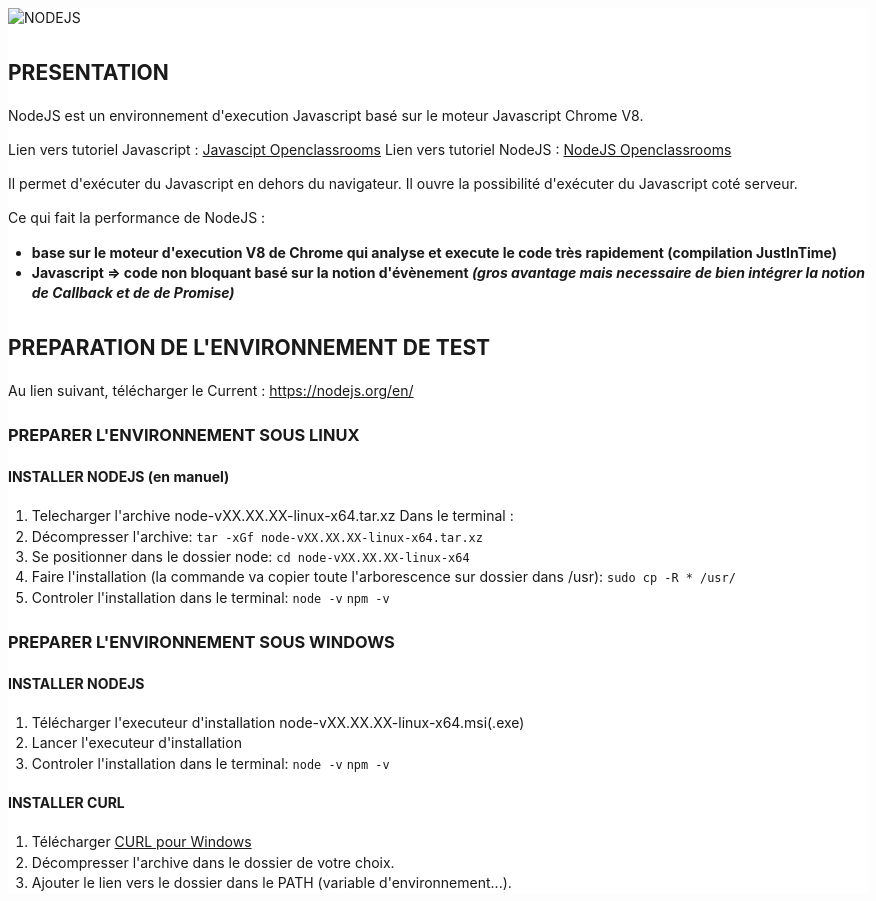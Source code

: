![NODEJS](https://upload.wikimedia.org/wikipedia/commons/d/d9/Node.js_logo.svg)

## PRESENTATION

NodeJS est un environnement d'execution Javascript basé sur le moteur Javascript Chrome V8.

Lien vers tutoriel Javascript : [Javascipt Openclassrooms](https://openclassrooms.com/fr/courses/2984401-apprenez-a-coder-avec-javascript)
Lien vers tutoriel NodeJS : [NodeJS Openclassrooms](https://openclassrooms.com/fr/courses/1056721-des-applications-ultra-rapides-avec-node-js)

Il permet d'exécuter du Javascript en dehors du navigateur.
Il ouvre la possibilité d'exécuter du Javascript coté serveur.

Ce qui fait la performance de NodeJS :

* **base sur le moteur d'execution V8 de Chrome qui analyse et execute le code très rapidement (compilation JustInTime)**
* **Javascript => code non bloquant basé sur la notion d'évènement *(gros avantage mais necessaire de bien intégrer la notion de Callback et de de Promise)***

## PREPARATION DE L'ENVIRONNEMENT DE TEST

Au lien suivant, télécharger le Current : https://nodejs.org/en/

### PREPARER L'ENVIRONNEMENT SOUS LINUX

#### INSTALLER NODEJS (en manuel)

1. Telecharger l'archive node-vXX.XX.XX-linux-x64.tar.xz
Dans le terminal :
2. Décompresser l'archive:
   `tar -xGf node-vXX.XX.XX-linux-x64.tar.xz`
3. Se positionner dans le dossier node:
   `cd node-vXX.XX.XX-linux-x64`
4. Faire l'installation (la commande va copier toute l'arborescence sur dossier dans /usr):
   `sudo cp -R * /usr/`
5. Controler l'installation dans le terminal:
   `node -v`
   `npm -v`

### PREPARER L'ENVIRONNEMENT SOUS WINDOWS

#### INSTALLER NODEJS
1. Télécharger l'executeur d'installation node-vXX.XX.XX-linux-x64.msi(.exe)
2. Lancer l'executeur d'installation
3. Controler l'installation dans le terminal:
   `node -v`
   `npm -v`

#### INSTALLER CURL
1. Télécharger [CURL pour Windows](https://curl.haxx.se/windows/dl-7.68.0/curl-7.68.0-win64-mingw.zip)
2. Décompresser l'archive dans le dossier de votre choix.
3. Ajouter le lien vers le dossier dans le PATH (variable d'environnement...).
